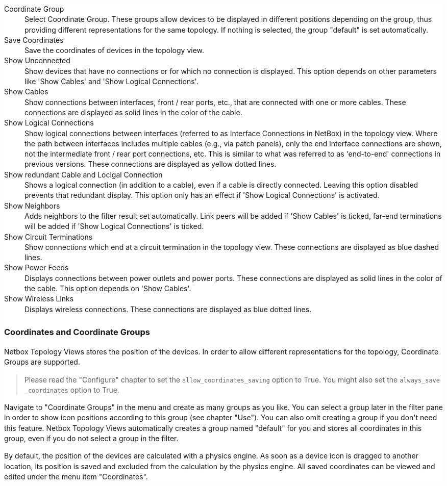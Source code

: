 <dl>
    <dt>Coordinate Group</dt>
    <dd>Select Coordinate Group. These groups allow devices to be displayed in different positions depending on the group, thus providing different representations for the same topology. If nothing is selected, the group "default" is set automatically.</dd>
    <dt>Save Coordinates</dt>
    <dd>Save the coordinates of devices in the topology view.</dd>
    <dt>Show Unconnected</dt>
    <dd>Show devices that have no connections or for which no connection is displayed. This option depends on other parameters like 'Show Cables' and 'Show Logical Connections'.</dd>
    <dt>Show Cables</dt>
    <dd>Show connections between interfaces, front / rear ports, etc., that are connected with one or more cables. These connections are displayed as solid lines in the color of the cable.</dd> 
    <dt>Show Logical Connections</dt>
    <dd>Show logical connections between interfaces (referred to as Interface Connections in NetBox) in the topology view. Where the path between
        interfaces includes multiple cables (e.g., via patch panels), only the end interface connections are shown, not the 
        intermediate front / rear port connections, etc. This is similar to what was referred to as 'end-to-end' connections in previous versions. These connections are displayed as yellow dotted lines.</dd>
    <dt>Show redundant Cable and Locigal Connection</dt>
    <dd>Shows a logical connection (in addition to a cable), even if a cable is directly connected. Leaving this option disabled prevents that redundant display. This option only has an effect if 'Show Logical Connections' is activated.</dd>
    <dt>Show Neighbors</dt>
    <dd>Adds neighbors to the filter result set automatically. Link peers will be added if 'Show Cables' is ticked, far-end terminations will be added if 'Show Logical Connections' is ticked.</dd>
    <dt>Show Circuit Terminations</dt>
    <dd>Show connections which end at a circuit termination in the topology view. These connections are displayed as blue dashed lines.</dd>
    <dt>Show Power Feeds</dt>
    <dd>Displays connections between power outlets and power ports. These connections are displayed as solid lines in the color of the cable. This option depends on 'Show Cables'.</dd>
    <dt>Show Wireless Links</dt>
    <dd>Displays wireless connections. These connections are displayed as blue dotted lines.</dd>
</dl>
    
### Coordinates and Coordinate Groups

Netbox Topology Views stores the position of the devices. In order to allow different representations for the topology, Coordinate Groups are supported.

> Please read the "Configure" chapter to set the `allow_coordinates_saving` option to True.
You might also set the `always_save_coordinates` option to True.

Navigate to "Coordinate Groups" in the menu and create as many groups as you like. You can select a group later in the filter pane in order to show icon positions according to this group (see chapter "Use"). You can also omit creating a group if you don't need this feature. Netbox Topology Views automatically creates a group named "default" for you and stores all coordinates in this group, even if you do not select a group in the filter.

By default, the position of the devices are calculated with a physics engine. As soon as a device icon is dragged to another location, its position is saved and excluded from the calculation by the physics engine. All saved coordinates can be viewed and edited under the menu item "Coordinates".
